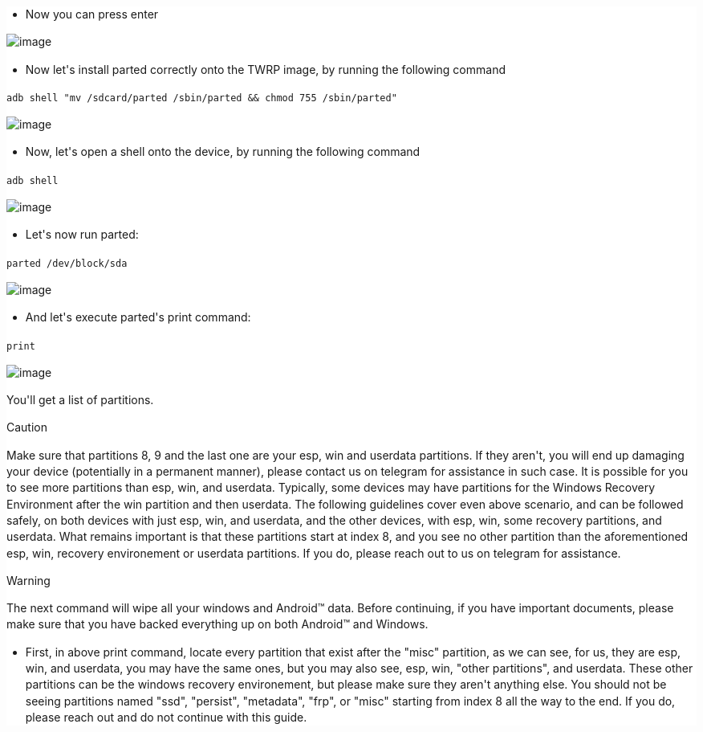 - Now you can press enter

![image](https://github.com/WOA-Project/SurfaceDuo-Guides/assets/3755345/fe732f9b-d5fd-4049-863b-047a94013e31)

- Now let's install parted correctly onto the TWRP image, by running the following command

```batch
adb shell "mv /sdcard/parted /sbin/parted && chmod 755 /sbin/parted"
```

![image](https://github.com/WOA-Project/SurfaceDuo-Guides/assets/3755345/787b7ae3-8fdf-43cd-9d06-341c5615f930)

- Now, let's open a shell onto the device, by running the following command

```batch
adb shell
```

![image](https://github.com/WOA-Project/SurfaceDuo-Guides/assets/3755345/972acc7b-6d28-40eb-883e-81c70cf9ad43)

- Let's now run parted:

```bash
parted /dev/block/sda
```

![image](https://github.com/WOA-Project/SurfaceDuo-Guides/assets/3755345/94775441-8ffc-4fd5-bcdb-872704268078)

- And let's execute parted's print command:

```bash
print
```

![image](TODO)

You'll get a list of partitions.

> [!CAUTION]
> Make sure that partitions 8, 9 and the last one are your esp, win and userdata partitions.
> If they aren't, you will end up damaging your device (potentially in a permanent manner), please contact us on telegram for assistance in such case.
> It is possible for you to see more partitions than esp, win, and userdata. Typically, some devices may have partitions for the Windows Recovery Environment after the win partition and then userdata.
> The following guidelines cover even above scenario, and can be followed safely, on both devices with just esp, win, and userdata, and the other devices, with esp, win, some recovery partitions, and userdata.
> What remains important is that these partitions start at index 8, and you see no other partition than the aforementioned esp, win, recovery environement or userdata partitions. If you do, please reach out to us on telegram for assistance.

> [!WARNING]
> The next command will wipe all your windows and Android™ data. Before continuing, if you have important documents, please make sure that you have backed everything up on both Android™ and Windows.

- First, in above print command, locate every partition that exist after the "misc" partition, as we can see, for us, they are esp, win, and userdata, you may have the same ones, but you may also see, esp, win, "other partitions", and userdata. These other partitions can be the windows recovery environement, but please make sure they aren't anything else. You should not be seeing partitions named "ssd", "persist", "metadata", "frp", or "misc" starting from index 8 all the way to the end. If you do, please reach out and do not continue with this guide.
